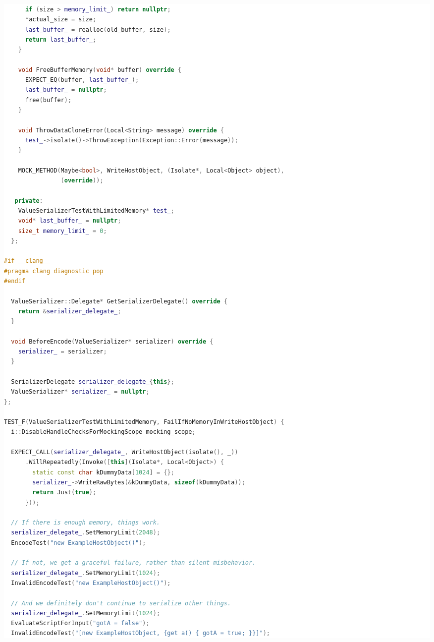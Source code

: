 ```cpp
      if (size > memory_limit_) return nullptr;
      *actual_size = size;
      last_buffer_ = realloc(old_buffer, size);
      return last_buffer_;
    }

    void FreeBufferMemory(void* buffer) override {
      EXPECT_EQ(buffer, last_buffer_);
      last_buffer_ = nullptr;
      free(buffer);
    }

    void ThrowDataCloneError(Local<String> message) override {
      test_->isolate()->ThrowException(Exception::Error(message));
    }

    MOCK_METHOD(Maybe<bool>, WriteHostObject, (Isolate*, Local<Object> object),
                (override));

   private:
    ValueSerializerTestWithLimitedMemory* test_;
    void* last_buffer_ = nullptr;
    size_t memory_limit_ = 0;
  };

#if __clang__
#pragma clang diagnostic pop
#endif

  ValueSerializer::Delegate* GetSerializerDelegate() override {
    return &serializer_delegate_;
  }

  void BeforeEncode(ValueSerializer* serializer) override {
    serializer_ = serializer;
  }

  SerializerDelegate serializer_delegate_{this};
  ValueSerializer* serializer_ = nullptr;
};

TEST_F(ValueSerializerTestWithLimitedMemory, FailIfNoMemoryInWriteHostObject) {
  i::DisableHandleChecksForMockingScope mocking_scope;

  EXPECT_CALL(serializer_delegate_, WriteHostObject(isolate(), _))
      .WillRepeatedly(Invoke([this](Isolate*, Local<Object>) {
        static const char kDummyData[1024] = {};
        serializer_->WriteRawBytes(&kDummyData, sizeof(kDummyData));
        return Just(true);
      }));

  // If there is enough memory, things work.
  serializer_delegate_.SetMemoryLimit(2048);
  EncodeTest("new ExampleHostObject()");

  // If not, we get a graceful failure, rather than silent misbehavior.
  serializer_delegate_.SetMemoryLimit(1024);
  InvalidEncodeTest("new ExampleHostObject()");

  // And we definitely don't continue to serialize other things.
  serializer_delegate_.SetMemoryLimit(1024);
  EvaluateScriptForInput("gotA = false");
  InvalidEncodeTest("[new ExampleHostObject, {get a() { gotA = true; }}]");
```